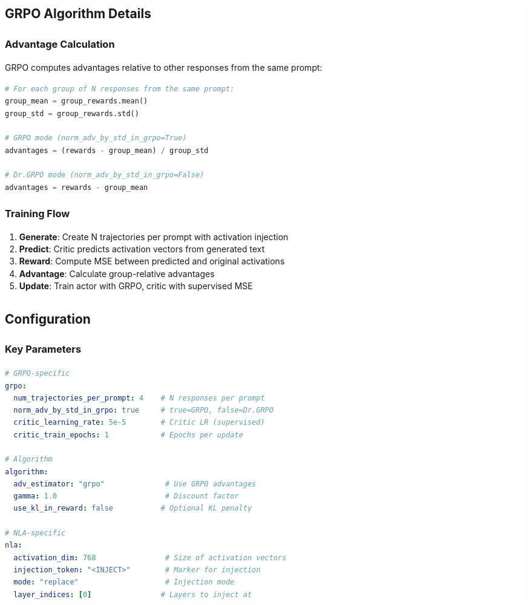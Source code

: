 ## GRPO Algorithm Details

### Advantage Calculation

GRPO computes advantages relative to other responses from the same prompt:

```python
# For each group of N responses from the same prompt:
group_mean = group_rewards.mean()
group_std = group_rewards.std()

# GRPO mode (norm_adv_by_std_in_grpo=True)
advantages = (rewards - group_mean) / group_std

# Dr.GRPO mode (norm_adv_by_std_in_grpo=False)
advantages = rewards - group_mean
```

### Training Flow

1. **Generate**: Create N trajectories per prompt with activation injection
2. **Predict**: Critic predicts activation vectors from generated text
3. **Reward**: Compute MSE between predicted and original activations
4. **Advantage**: Calculate group-relative advantages
5. **Update**: Train actor with GRPO, critic with supervised MSE

## Configuration

### Key Parameters

```yaml
# GRPO-specific
grpo:
  num_trajectories_per_prompt: 4    # N responses per prompt
  norm_adv_by_std_in_grpo: true     # true=GRPO, false=Dr.GRPO
  critic_learning_rate: 5e-5        # Critic LR (supervised)
  critic_train_epochs: 1            # Epochs per update

# Algorithm
algorithm:
  adv_estimator: "grpo"              # Use GRPO advantages
  gamma: 1.0                         # Discount factor
  use_kl_in_reward: false           # Optional KL penalty

# NLA-specific
nla:
  activation_dim: 768                # Size of activation vectors
  injection_token: "<INJECT>"        # Marker for injection
  mode: "replace"                    # Injection mode
  layer_indices: [0]                # Layers to inject at
```
